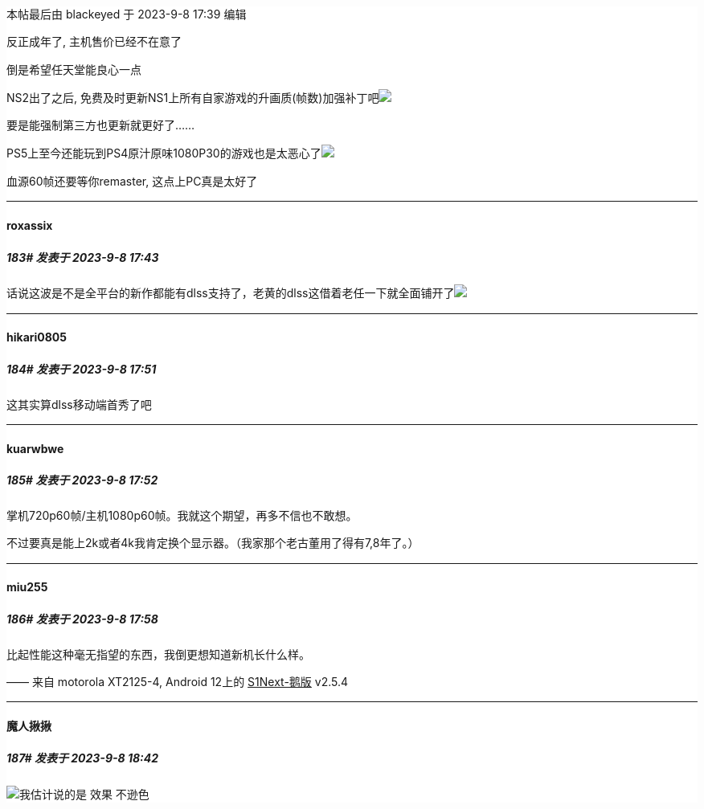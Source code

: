  本帖最后由 blackeyed 于 2023-9-8 17:39 编辑 

反正成年了, 主机售价已经不在意了

倒是希望任天堂能良心一点

NS2出了之后, 免费及时更新NS1上所有自家游戏的升画质(帧数)加强补丁吧<img src="https://static.saraba1st.com/image/smiley/face2017/001.png" referrerpolicy="no-referrer">

要是能强制第三方也更新就更好了……

PS5上至今还能玩到PS4原汁原味1080P30的游戏也是太恶心了<img src="https://static.saraba1st.com/image/smiley/face2017/001.png" referrerpolicy="no-referrer">

血源60帧还要等你remaster, 这点上PC真是太好了

*****

####  roxassix  
##### 183#       发表于 2023-9-8 17:43

话说这波是不是全平台的新作都能有dlss支持了，老黄的dlss这借着老任一下就全面铺开了<img src="https://static.saraba1st.com/image/smiley/face2017/068.png" referrerpolicy="no-referrer">


*****

####  hikari0805  
##### 184#       发表于 2023-9-8 17:51

这其实算dlss移动端首秀了吧

*****

####  kuarwbwe  
##### 185#       发表于 2023-9-8 17:52

掌机720p60帧/主机1080p60帧。我就这个期望，再多不信也不敢想。

不过要真是能上2k或者4k我肯定换个显示器。（我家那个老古董用了得有7,8年了。）


*****

####  miu255  
##### 186#       发表于 2023-9-8 17:58

比起性能这种毫无指望的东西，我倒更想知道新机长什么样。

—— 来自 motorola XT2125-4, Android 12上的 [S1Next-鹅版](https://github.com/ykrank/S1-Next/releases) v2.5.4


*****

####  魔人揪揪  
##### 187#       发表于 2023-9-8 18:42

<img src="https://static.saraba1st.com/image/smiley/face2017/067.png" referrerpolicy="no-referrer">我估计说的是 效果 不逊色
